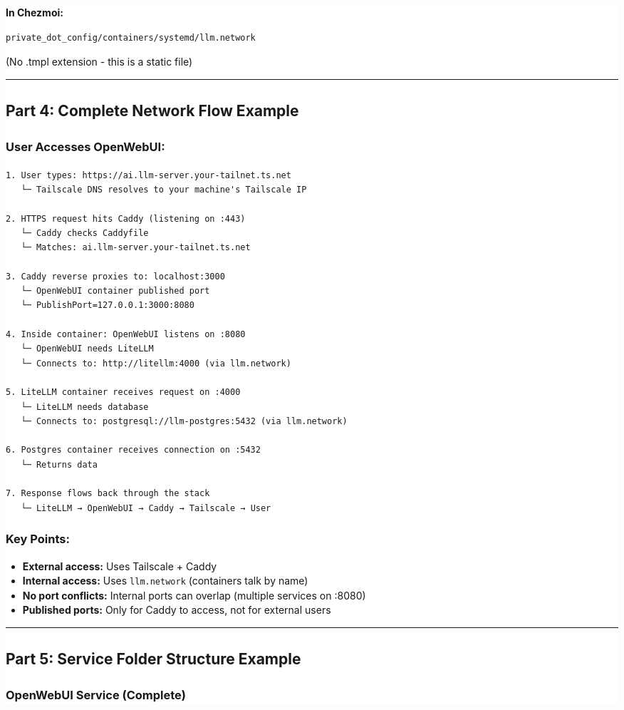 **In Chezmoi:**
```
private_dot_config/containers/systemd/llm.network
```
(No .tmpl extension - this is a static file)

---

## Part 4: Complete Network Flow Example

### User Accesses OpenWebUI:

```
1. User types: https://ai.llm-server.your-tailnet.ts.net
   └─ Tailscale DNS resolves to your machine's Tailscale IP
   
2. HTTPS request hits Caddy (listening on :443)
   └─ Caddy checks Caddyfile
   └─ Matches: ai.llm-server.your-tailnet.ts.net
   
3. Caddy reverse proxies to: localhost:3000
   └─ OpenWebUI container published port
   └─ PublishPort=127.0.0.1:3000:8080
   
4. Inside container: OpenWebUI listens on :8080
   └─ OpenWebUI needs LiteLLM
   └─ Connects to: http://litellm:4000 (via llm.network)
   
5. LiteLLM container receives request on :4000
   └─ LiteLLM needs database
   └─ Connects to: postgresql://llm-postgres:5432 (via llm.network)
   
6. Postgres container receives connection on :5432
   └─ Returns data
   
7. Response flows back through the stack
   └─ LiteLLM → OpenWebUI → Caddy → Tailscale → User
```

### Key Points:

- **External access:** Uses Tailscale + Caddy
- **Internal access:** Uses `llm.network` (containers talk by name)
- **No port conflicts:** Internal ports can overlap (multiple services on :8080)
- **Published ports:** Only for Caddy to access, not for external users

---

## Part 5: Service Folder Structure Example

### OpenWebUI Service (Complete)
